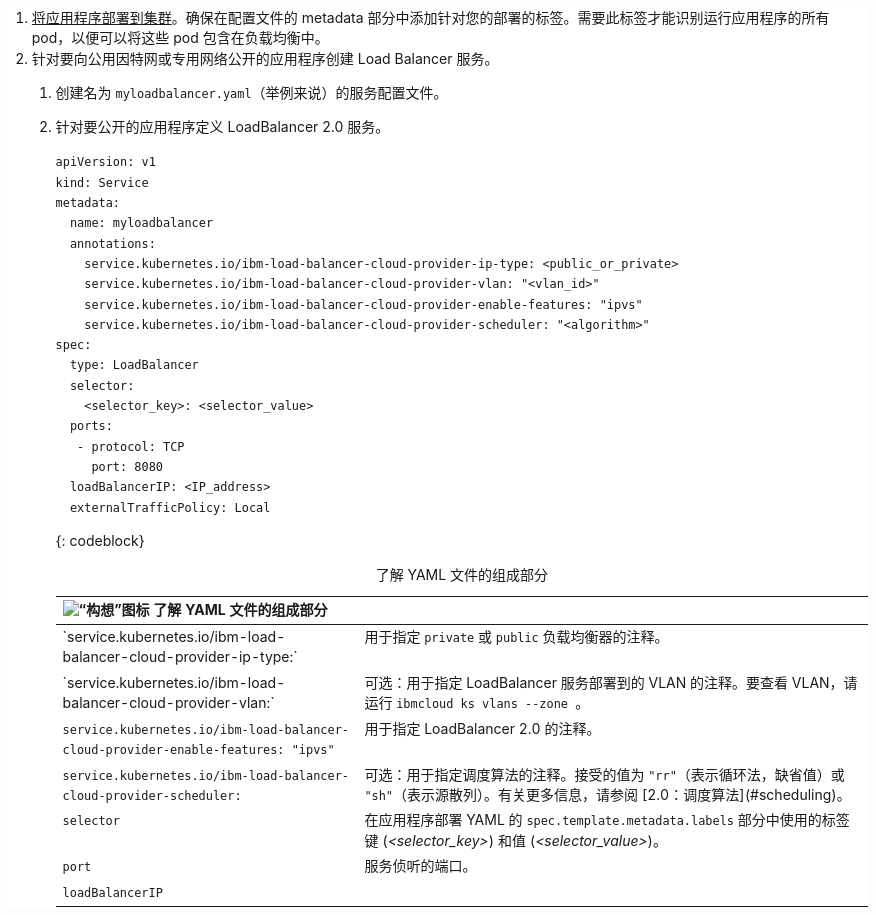 1.  [将应用程序部署到集群](/docs/containers?topic=containers-app#app_cli)。确保在配置文件的 metadata 部分中添加针对您的部署的标签。需要此标签才能识别运行应用程序的所有 pod，以便可以将这些 pod 包含在负载均衡中。
2.  针对要向公用因特网或专用网络公开的应用程序创建 Load Balancer 服务。
    1.  创建名为 `myloadbalancer.yaml`（举例来说）的服务配置文件。

    2.  针对要公开的应用程序定义 LoadBalancer 2.0 服务。
        ```
        apiVersion: v1
        kind: Service
        metadata:
          name: myloadbalancer
          annotations:
            service.kubernetes.io/ibm-load-balancer-cloud-provider-ip-type: <public_or_private>
            service.kubernetes.io/ibm-load-balancer-cloud-provider-vlan: "<vlan_id>"
            service.kubernetes.io/ibm-load-balancer-cloud-provider-enable-features: "ipvs"
            service.kubernetes.io/ibm-load-balancer-cloud-provider-scheduler: "<algorithm>"
        spec:
          type: LoadBalancer
          selector:
            <selector_key>: <selector_value>
          ports:
           - protocol: TCP
             port: 8080
          loadBalancerIP: <IP_address>
          externalTrafficPolicy: Local
        ```
        {: codeblock}

        <table>
        <caption>了解 YAML 文件的组成部分</caption>
        <thead>
        <th colspan=2><img src="images/idea.png" alt="“构想”图标"/> 了解 YAML 文件的组成部分</th>
        </thead>
        <tbody>
        <tr>
          <td>`service.kubernetes.io/ibm-load-balancer-cloud-provider-ip-type:`
          <td>用于指定 <code>private</code> 或 <code>public</code> 负载均衡器的注释。</td>
        </tr>
        <tr>
          <td>`service.kubernetes.io/ibm-load-balancer-cloud-provider-vlan:`
          <td>可选：用于指定 LoadBalancer 服务部署到的 VLAN 的注释。要查看 VLAN，请运行 <code>ibmcloud ks vlans --zone <zone></code>。</td>
        </tr>
        <tr>
          <td><code>service.kubernetes.io/ibm-load-balancer-cloud-provider-enable-features: "ipvs"</code>
          <td>用于指定 LoadBalancer 2.0 的注释。</td>
        </tr>
        <tr>
          <td><code>service.kubernetes.io/ibm-load-balancer-cloud-provider-scheduler:</code>
          <td>可选：用于指定调度算法的注释。接受的值为 <code>"rr"</code>（表示循环法，缺省值）或 <code>"sh"</code>（表示源散列）。有关更多信息，请参阅 [2.0：调度算法](#scheduling)。</td>
        </tr>
        <tr>
          <td><code>selector</code></td>
          <td>在应用程序部署 YAML 的 <code>spec.template.metadata.labels</code> 部分中使用的标签键 (<em>&lt;selector_key&gt;</em>) 和值 (<em>&lt;selector_value&gt;</em>)。</td>
        </tr>
        <tr>
          <td><code>port</code></td>
          <td>服务侦听的端口。</td>
        </tr>
        <tr>
          <td><code>loadBalancerIP</code></td>